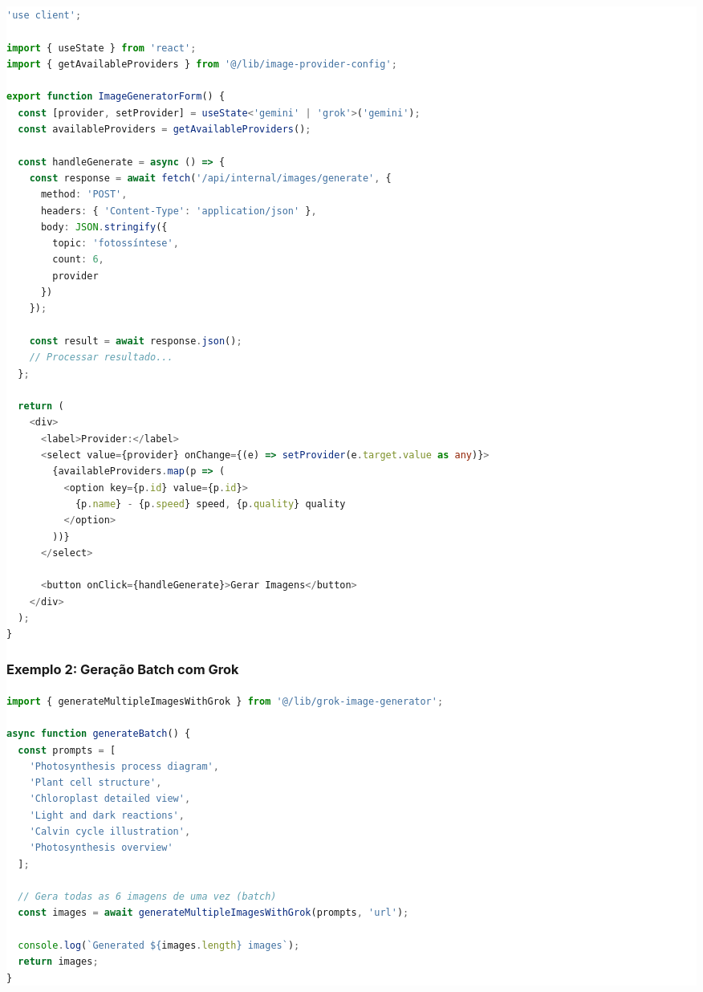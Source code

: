 ```typescript
'use client';

import { useState } from 'react';
import { getAvailableProviders } from '@/lib/image-provider-config';

export function ImageGeneratorForm() {
  const [provider, setProvider] = useState<'gemini' | 'grok'>('gemini');
  const availableProviders = getAvailableProviders();

  const handleGenerate = async () => {
    const response = await fetch('/api/internal/images/generate', {
      method: 'POST',
      headers: { 'Content-Type': 'application/json' },
      body: JSON.stringify({
        topic: 'fotossíntese',
        count: 6,
        provider
      })
    });

    const result = await response.json();
    // Processar resultado...
  };

  return (
    <div>
      <label>Provider:</label>
      <select value={provider} onChange={(e) => setProvider(e.target.value as any)}>
        {availableProviders.map(p => (
          <option key={p.id} value={p.id}>
            {p.name} - {p.speed} speed, {p.quality} quality
          </option>
        ))}
      </select>
      
      <button onClick={handleGenerate}>Gerar Imagens</button>
    </div>
  );
}
```

### Exemplo 2: Geração Batch com Grok

```typescript
import { generateMultipleImagesWithGrok } from '@/lib/grok-image-generator';

async function generateBatch() {
  const prompts = [
    'Photosynthesis process diagram',
    'Plant cell structure',
    'Chloroplast detailed view',
    'Light and dark reactions',
    'Calvin cycle illustration',
    'Photosynthesis overview'
  ];

  // Gera todas as 6 imagens de uma vez (batch)
  const images = await generateMultipleImagesWithGrok(prompts, 'url');
  
  console.log(`Generated ${images.length} images`);
  return images;
}
```
